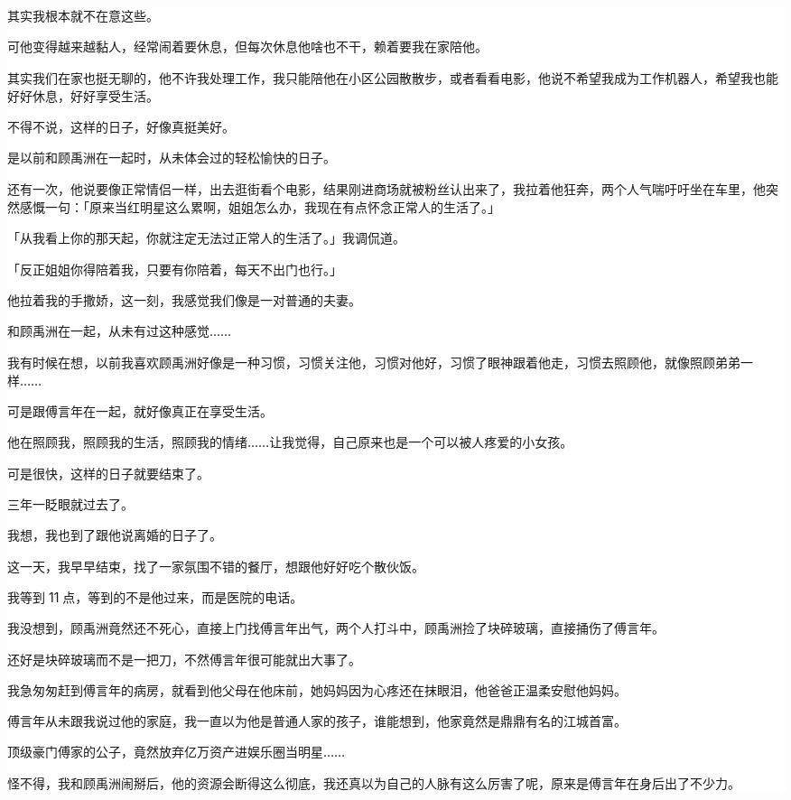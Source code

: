 其实我根本就不在意这些。


可他变得越来越黏人，经常闹着要休息，但每次休息他啥也不干，赖着要我在家陪他。


其实我们在家也挺无聊的，他不许我处理工作，我只能陪他在小区公园散散步，或者看看电影，他说不希望我成为工作机器人，希望我也能好好休息，好好享受生活。


不得不说，这样的日子，好像真挺美好。


是以前和顾禹洲在一起时，从未体会过的轻松愉快的日子。


还有一次，他说要像正常情侣一样，出去逛街看个电影，结果刚进商场就被粉丝认出来了，我拉着他狂奔，两个人气喘吁吁坐在车里，他突然感慨一句：「原来当红明星这么累啊，姐姐怎么办，我现在有点怀念正常人的生活了。」


「从我看上你的那天起，你就注定无法过正常人的生活了。」我调侃道。


「反正姐姐你得陪着我，只要有你陪着，每天不出门也行。」


他拉着我的手撒娇，这一刻，我感觉我们像是一对普通的夫妻。


和顾禹洲在一起，从未有过这种感觉……


我有时候在想，以前我喜欢顾禹洲好像是一种习惯，习惯关注他，习惯对他好，习惯了眼神跟着他走，习惯去照顾他，就像照顾弟弟一样……


可是跟傅言年在一起，就好像真正在享受生活。


他在照顾我，照顾我的生活，照顾我的情绪……让我觉得，自己原来也是一个可以被人疼爱的小女孩。


可是很快，这样的日子就要结束了。


三年一眨眼就过去了。


我想，我也到了跟他说离婚的日子了。


这一天，我早早结束，找了一家氛围不错的餐厅，想跟他好好吃个散伙饭。


我等到 11 点，等到的不是他过来，而是医院的电话。


我没想到，顾禹洲竟然还不死心，直接上门找傅言年出气，两个人打斗中，顾禹洲捡了块碎玻璃，直接捅伤了傅言年。


还好是块碎玻璃而不是一把刀，不然傅言年很可能就出大事了。


我急匆匆赶到傅言年的病房，就看到他父母在他床前，她妈妈因为心疼还在抹眼泪，他爸爸正温柔安慰他妈妈。


傅言年从未跟我说过他的家庭，我一直以为他是普通人家的孩子，谁能想到，他家竟然是鼎鼎有名的江城首富。


顶级豪门傅家的公子，竟然放弃亿万资产进娱乐圈当明星……


怪不得，我和顾禹洲闹掰后，他的资源会断得这么彻底，我还真以为自己的人脉有这么厉害了呢，原来是傅言年在身后出了不少力。
